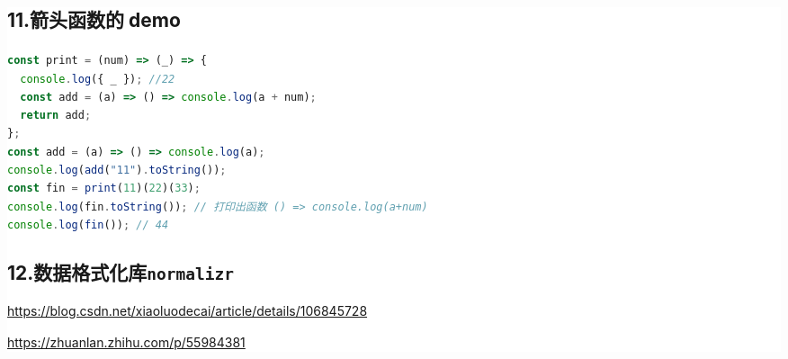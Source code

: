 ## 11.箭头函数的 demo

```js
const print = (num) => (_) => {
  console.log({ _ }); //22
  const add = (a) => () => console.log(a + num);
  return add;
};
const add = (a) => () => console.log(a);
console.log(add("11").toString());
const fin = print(11)(22)(33);
console.log(fin.toString()); // 打印出函数 () => console.log(a+num)
console.log(fin()); // 44
```

## 12.数据格式化库`normalizr`

https://blog.csdn.net/xiaoluodecai/article/details/106845728

https://zhuanlan.zhihu.com/p/55984381
